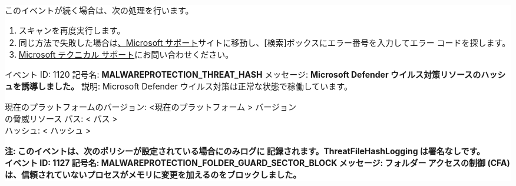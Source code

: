 このイベントが続く場合は、次の処理を行います。<ol>
<li>スキャンを再度実行します。</li>
<li>同じ方法で失敗した場合は<a href="https://go.microsoft.com/fwlink/?LinkId=215163">、Microsoft サポート</a>サイトに移動し、[検索]<b></b>ボックスにエラー番号を入力してエラー コードを探します。</li>
<li><a href="https://go.microsoft.com/fwlink/?LinkId=215491">Microsoft テクニカル サポート</a>にお問い合わせください。
</li>
</ol>
</td>
</tr>
<tr>
<th colspan="2">イベント ID: 1120</th>
</tr>
<tr><td>
記号名:
</td>
<td >
<b>MALWAREPROTECTION_THREAT_HASH</b>
</td>
</tr>
<tr>
<td>
メッセージ:
</td>
<td >
<b>Microsoft Defender ウイルス対策リソースのハッシュを誘導しました。</b>
</td>
</tr>
<tr>
<td>
説明:
</td>
<td >
Microsoft Defender ウイルス対策は正常な状態で稼働しています。
<dl>
<dt>現在のプラットフォームのバージョン: &lt;現在のプラットフォーム &gt; バージョン</dt>
<dt>の脅威リソース パス: &lt; パス &gt; </dt>
<dt>ハッシュ: &lt; ハッシュ &gt; </dt>
</dl>
</td>
</tr>
<tr>
<td></td>
<td >
<div class="alert"><b>注: このイベントは、次のポリシーが設定されている場合にのみログに <b>記録されます。ThreatFileHashLogging は署名なしです</b>。</div>
<div> </div>
</td>
</tr>
<tr>
<th colspan="2">イベント ID: 1127</th>
</tr>
<tr><td>
記号名:
</td>
<td >
<b>MALWAREPROTECTION_FOLDER_GUARD_SECTOR_BLOCK</b>
</td>
</tr>
<tr>
<td>
メッセージ:
</td>
<td >
<b>フォルダー アクセスの制御 (CFA) は、信頼されていないプロセスがメモリに変更を加えるのをブロックしました。 </b>